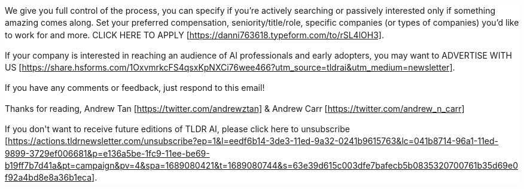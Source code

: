 We give you full control of the process, you can specify if you’re
actively searching or passively interested only if something amazing
comes along. Set your preferred compensation, seniority/title/role,
specific companies (or types of companies) you’d like to work for
and more. CLICK HERE TO APPLY
[https://danni763618.typeform.com/to/rSL4lOH3].

If your company is interested in reaching an audience of AI
professionals and early adopters, you may want to ADVERTISE WITH US
[https://share.hsforms.com/1OxvmrkcFS4qsxKpNXCi76wee466?utm_source=tldrai&utm_medium=newsletter].


If you have any comments or feedback, just respond to this email! 

Thanks for reading, 
Andrew Tan [https://twitter.com/andrewztan] & Andrew Carr
[https://twitter.com/andrew_n_carr] 

If you don't want to receive future editions of TLDR AI, please click
here to unsubscribe
[https://actions.tldrnewsletter.com/unsubscribe?ep=1&l=eedf6b14-3de3-11ed-9a32-0241b9615763&lc=041b8714-96a1-11ed-9899-3729ef006681&p=e136a5be-1fc9-11ee-be69-b19ff7b7d41a&pt=campaign&pv=4&spa=1689080421&t=1689080744&s=63e39d615c003dfe7bafecb5b0835320700761b35d69e0f92a4bd8e8a36b1eca].